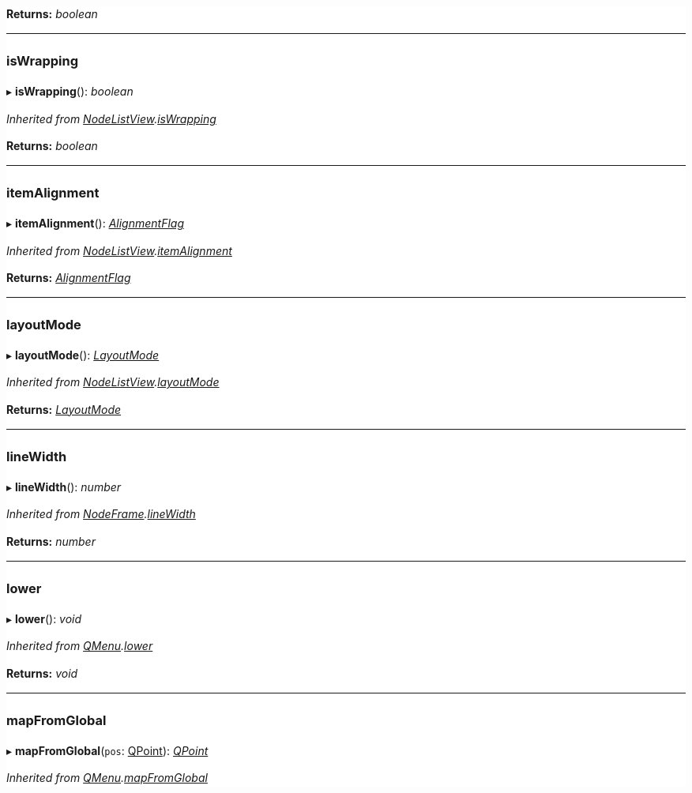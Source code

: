 **Returns:** *boolean*

___

###  isWrapping

▸ **isWrapping**(): *boolean*

*Inherited from [NodeListView](nodelistview.md).[isWrapping](nodelistview.md#iswrapping)*

**Returns:** *boolean*

___

###  itemAlignment

▸ **itemAlignment**(): *[AlignmentFlag](../enums/alignmentflag.md)*

*Inherited from [NodeListView](nodelistview.md).[itemAlignment](nodelistview.md#itemalignment)*

**Returns:** *[AlignmentFlag](../enums/alignmentflag.md)*

___

###  layoutMode

▸ **layoutMode**(): *[LayoutMode](../enums/layoutmode.md)*

*Inherited from [NodeListView](nodelistview.md).[layoutMode](nodelistview.md#layoutmode)*

**Returns:** *[LayoutMode](../enums/layoutmode.md)*

___

###  lineWidth

▸ **lineWidth**(): *number*

*Inherited from [NodeFrame](nodeframe.md).[lineWidth](nodeframe.md#linewidth)*

**Returns:** *number*

___

###  lower

▸ **lower**(): *void*

*Inherited from [QMenu](qmenu.md).[lower](qmenu.md#lower)*

**Returns:** *void*

___

###  mapFromGlobal

▸ **mapFromGlobal**(`pos`: [QPoint](qpoint.md)): *[QPoint](qpoint.md)*

*Inherited from [QMenu](qmenu.md).[mapFromGlobal](qmenu.md#mapfromglobal)*
